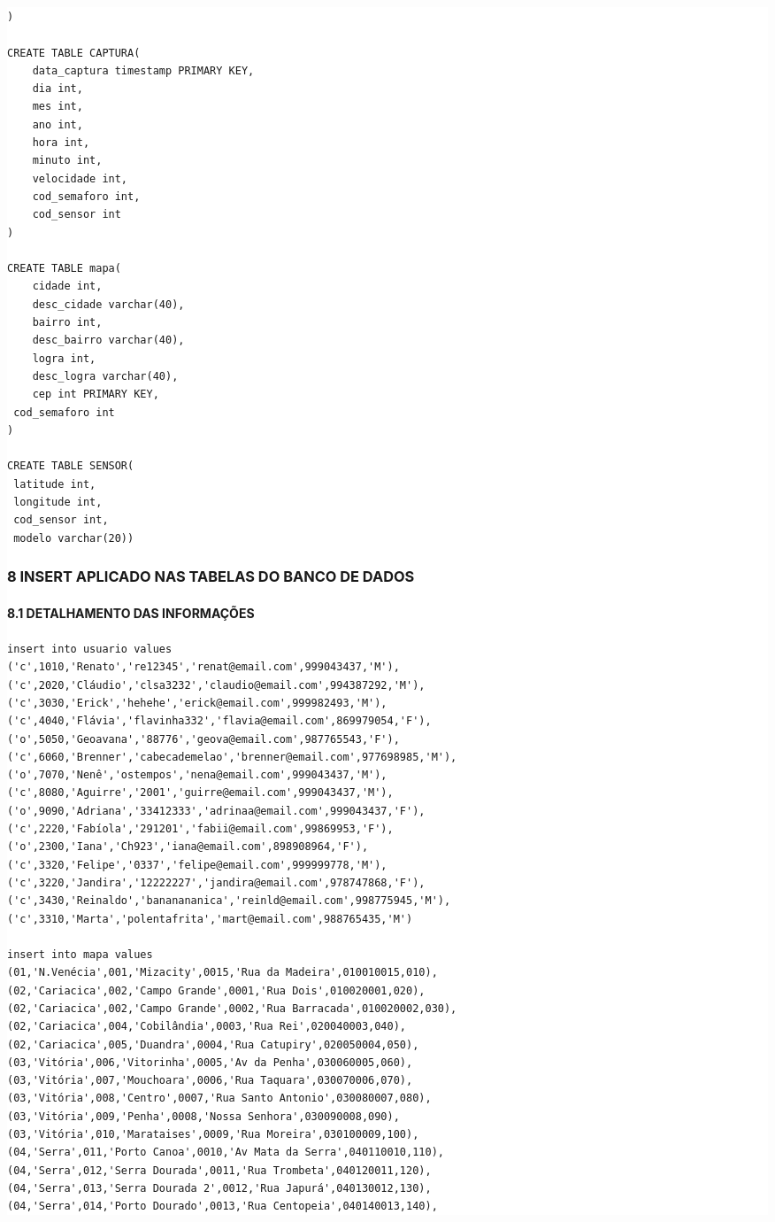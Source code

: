     )

    CREATE TABLE CAPTURA(
        data_captura timestamp PRIMARY KEY,
        dia int,
        mes int,
        ano int,
        hora int,
        minuto int,
        velocidade int,
        cod_semaforo int,
        cod_sensor int
    )

    CREATE TABLE mapa(
        cidade int,
        desc_cidade varchar(40),
        bairro int,
        desc_bairro varchar(40), 
        logra int,
        desc_logra varchar(40),
        cep int PRIMARY KEY,
     cod_semaforo int
    )

    CREATE TABLE SENSOR(
     latitude int,
     longitude int,
     cod_sensor int,
     modelo varchar(20))        
        
### 8	INSERT APLICADO NAS TABELAS DO BANCO DE DADOS<br>
#### 8.1 DETALHAMENTO DAS INFORMAÇÕES
    insert into usuario values
    ('c',1010,'Renato','re12345','renat@email.com',999043437,'M'),
    ('c',2020,'Cláudio','clsa3232','claudio@email.com',994387292,'M'),
    ('c',3030,'Erick','hehehe','erick@email.com',999982493,'M'),
    ('c',4040,'Flávia','flavinha332','flavia@email.com',869979054,'F'),
    ('o',5050,'Geoavana','88776','geova@email.com',987765543,'F'),
    ('c',6060,'Brenner','cabecademelao','brenner@email.com',977698985,'M'),
    ('o',7070,'Nenê','ostempos','nena@email.com',999043437,'M'),
    ('c',8080,'Aguirre','2001','guirre@email.com',999043437,'M'),
    ('o',9090,'Adriana','33412333','adrinaa@email.com',999043437,'F'),
    ('c',2220,'Fabíola','291201','fabii@email.com',99869953,'F'),
    ('o',2300,'Iana','Ch923','iana@email.com',898908964,'F'),
    ('c',3320,'Felipe','0337','felipe@email.com',999999778,'M'),
    ('c',3220,'Jandira','12222227','jandira@email.com',978747868,'F'),
    ('c',3430,'Reinaldo','bananananica','reinld@email.com',998775945,'M'),
    ('c',3310,'Marta','polentafrita','mart@email.com',988765435,'M')
    
    insert into mapa values 
    (01,'N.Venécia',001,'Mizacity',0015,'Rua da Madeira',010010015,010),
    (02,'Cariacica',002,'Campo Grande',0001,'Rua Dois',010020001,020),
    (02,'Cariacica',002,'Campo Grande',0002,'Rua Barracada',010020002,030),
    (02,'Cariacica',004,'Cobilândia',0003,'Rua Rei',020040003,040),
    (02,'Cariacica',005,'Duandra',0004,'Rua Catupiry',020050004,050),
    (03,'Vitória',006,'Vitorinha',0005,'Av da Penha',030060005,060),
    (03,'Vitória',007,'Mouchoara',0006,'Rua Taquara',030070006,070),
    (03,'Vitória',008,'Centro',0007,'Rua Santo Antonio',030080007,080),
    (03,'Vitória',009,'Penha',0008,'Nossa Senhora',030090008,090),
    (03,'Vitória',010,'Marataises',0009,'Rua Moreira',030100009,100),
    (04,'Serra',011,'Porto Canoa',0010,'Av Mata da Serra',040110010,110),
    (04,'Serra',012,'Serra Dourada',0011,'Rua Trombeta',040120011,120),
    (04,'Serra',013,'Serra Dourada 2',0012,'Rua Japurá',040130012,130),
    (04,'Serra',014,'Porto Dourado',0013,'Rua Centopeia',040140013,140),